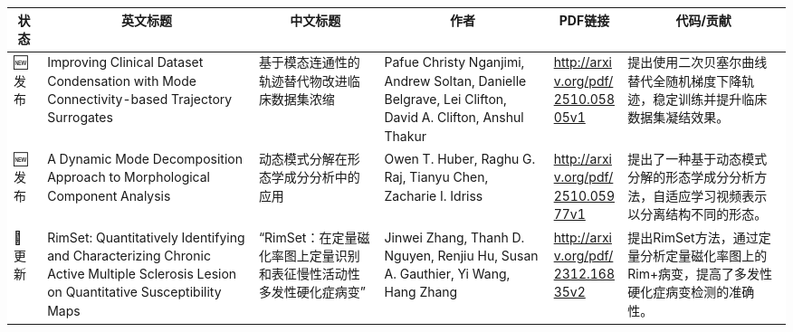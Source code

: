 |状态|英文标题|中文标题|作者|PDF链接|代码/贡献|
|---|---|---|---|---|---|
|🆕 发布|Improving Clinical Dataset Condensation with Mode Connectivity-based Trajectory Surrogates|基于模态连通性的轨迹替代物改进临床数据集浓缩|Pafue Christy Nganjimi, Andrew Soltan, Danielle Belgrave, Lei Clifton, David A. Clifton, Anshul Thakur|<http://arxiv.org/pdf/2510.05805v1>|提出使用二次贝塞尔曲线替代全随机梯度下降轨迹，稳定训练并提升临床数据集凝结效果。|
|🆕 发布|A Dynamic Mode Decomposition Approach to Morphological Component Analysis|动态模式分解在形态学成分分析中的应用|Owen T. Huber, Raghu G. Raj, Tianyu Chen, Zacharie I. Idriss|<http://arxiv.org/pdf/2510.05977v1>|提出了一种基于动态模式分解的形态学成分分析方法，自适应学习视频表示以分离结构不同的形态。|
|📝 更新|RimSet: Quantitatively Identifying and Characterizing Chronic Active Multiple Sclerosis Lesion on Quantitative Susceptibility Maps|“RimSet：在定量磁化率图上定量识别和表征慢性活动性多发性硬化症病变”|Jinwei Zhang, Thanh D. Nguyen, Renjiu Hu, Susan A. Gauthier, Yi Wang, Hang Zhang|<http://arxiv.org/pdf/2312.16835v2>|提出RimSet方法，通过定量分析定量磁化率图上的Rim+病变，提高了多发性硬化症病变检测的准确性。|


